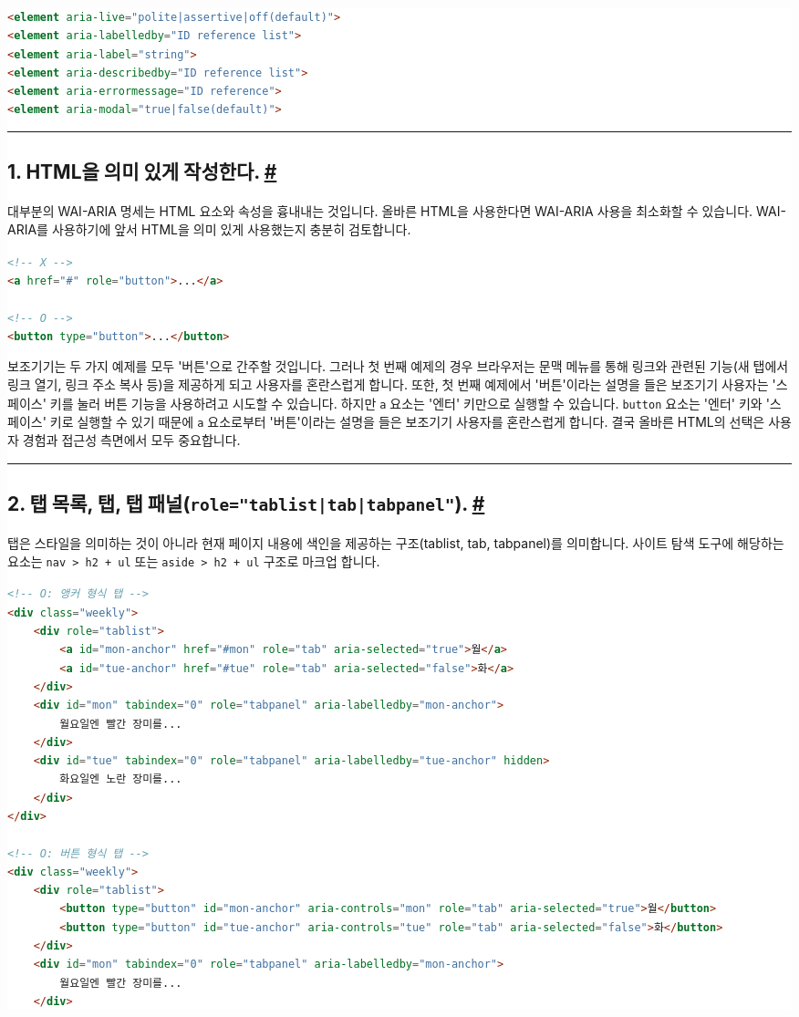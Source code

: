 ```html
<element aria-live="polite|assertive|off(default)">
<element aria-labelledby="ID reference list">
<element aria-label="string">
<element aria-describedby="ID reference list">
<element aria-errormessage="ID reference">
<element aria-modal="true|false(default)">
```



---



## 1. HTML을 의미 있게 작성한다. <a id="html" href="#html">#</a>
대부분의 WAI-ARIA 명세는 HTML 요소와 속성을 흉내내는 것입니다. 올바른 HTML을 사용한다면 WAI-ARIA 사용을 최소화할 수 있습니다. WAI-ARIA를 사용하기에 앞서 HTML을 의미 있게 사용했는지 충분히 검토합니다.

```html
<!-- X -->
<a href="#" role="button">...</a>

<!-- O -->
<button type="button">...</button>
```
보조기기는 두 가지 예제를 모두 '버튼'으로 간주할 것입니다. 그러나 첫 번째 예제의 경우 브라우저는 문맥 메뉴를 통해 링크와 관련된 기능(새 탭에서 링크 열기, 링크 주소 복사 등)을 제공하게 되고 사용자를 혼란스럽게 합니다. 또한, 첫 번째 예제에서 '버튼'이라는 설명을 들은 보조기기 사용자는 '스페이스' 키를 눌러 버튼 기능을 사용하려고 시도할 수 있습니다. 하지만 `a` 요소는 '엔터' 키만으로 실행할 수 있습니다. `button` 요소는 '엔터' 키와 '스페이스' 키로 실행할 수 있기 때문에 `a` 요소로부터 '버튼'이라는 설명을 들은 보조기기 사용자를 혼란스럽게 합니다. 결국 올바른 HTML의 선택은 사용자 경험과 접근성 측면에서 모두 중요합니다.



---



## 2. 탭 목록, 탭, 탭 패널(`role="tablist|tab|tabpanel"`). <a id="tab" href="#tab">#</a>

탭은 스타일을 의미하는 것이 아니라 현재 페이지 내용에 색인을 제공하는 구조(tablist, tab, tabpanel)를 의미합니다. 사이트 탐색 도구에 해당하는 요소는 `nav > h2 + ul` 또는 `aside > h2 + ul` 구조로 마크업 합니다.

```html
<!-- O: 앵커 형식 탭 -->
<div class="weekly">
    <div role="tablist">
        <a id="mon-anchor" href="#mon" role="tab" aria-selected="true">월</a>
        <a id="tue-anchor" href="#tue" role="tab" aria-selected="false">화</a>
    </div>
    <div id="mon" tabindex="0" role="tabpanel" aria-labelledby="mon-anchor">
        월요일엔 빨간 장미를...
    </div>
    <div id="tue" tabindex="0" role="tabpanel" aria-labelledby="tue-anchor" hidden>
        화요일엔 노란 장미를...
    </div>
</div>

<!-- O: 버튼 형식 탭 -->
<div class="weekly">
    <div role="tablist">
        <button type="button" id="mon-anchor" aria-controls="mon" role="tab" aria-selected="true">월</button>
        <button type="button" id="tue-anchor" aria-controls="tue" role="tab" aria-selected="false">화</button>
    </div>
    <div id="mon" tabindex="0" role="tabpanel" aria-labelledby="mon-anchor">
        월요일엔 빨간 장미를...
    </div>
```